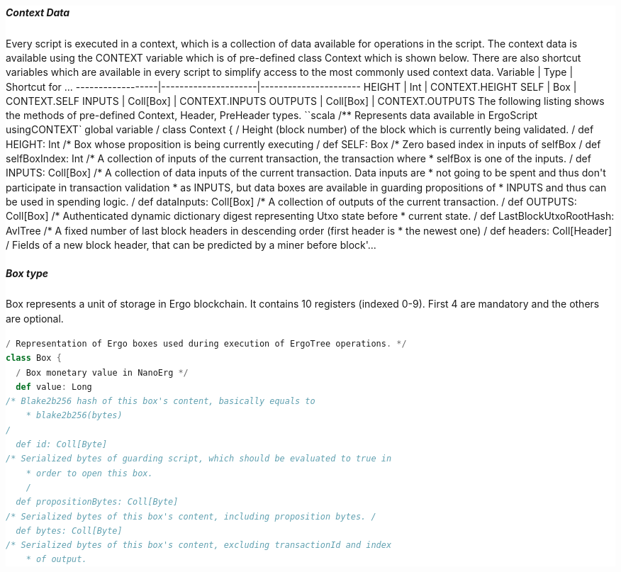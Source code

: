 ##### Context Data
Every script is executed in a context, which is a collection of data available
for operations in the script. The context data is available using the CONTEXT
variable which is of pre-defined class Context which is shown below.
There are also shortcut variables which are available in every script to
simplify access to the most commonly used context data.
Variable          |  Type               | Shortcut for ...
------------------|---------------------|----------------------
HEIGHT          | Int               | CONTEXT.HEIGHT
SELF            | Box               | CONTEXT.SELF
INPUTS          | Coll[Box]         | CONTEXT.INPUTS
OUTPUTS         | Coll[Box]         | CONTEXT.OUTPUTS
The following listing shows the methods of pre-defined Context, Header,
PreHeader types.
``scala
/** Represents data available in ErgoScript usingCONTEXT` global variable /
class Context {
  / Height (block number) of the block which is currently being validated. /
  def HEIGHT: Int
/* Box whose proposition is being currently executing /
  def SELF: Box
/* Zero based index in inputs of selfBox /
  def selfBoxIndex: Int
/* A collection of inputs of the current transaction, the transaction where
    * selfBox is one of the inputs. 
    /
  def INPUTS: Coll[Box]
/* A collection of data inputs of the current transaction. Data inputs are
    * not going to be spent and thus don't participate in transaction validation
    * as INPUTS, but data boxes are available in guarding propositions of
    * INPUTS and thus can be used in spending logic.
    /
  def dataInputs: Coll[Box]
/* A collection of outputs of the current transaction. /
  def OUTPUTS: Coll[Box]
/* Authenticated dynamic dictionary digest representing Utxo state before
    * current state. 
    /
  def LastBlockUtxoRootHash: AvlTree
/* A fixed number of last block headers in descending order (first header is
    * the newest one) /
  def headers: Coll[Header]
/ Fields of a new block header, that can be predicted by a miner before block'...

##### Box type
Box represents a unit of storage in Ergo blockchain. It contains 10 registers
(indexed 0-9). First 4 are mandatory and the others are optional.
```scala
/ Representation of Ergo boxes used during execution of ErgoTree operations. */
class Box {
  / Box monetary value in NanoErg */
  def value: Long
/* Blake2b256 hash of this box's content, basically equals to
    * blake2b256(bytes)
/
  def id: Coll[Byte]
/* Serialized bytes of guarding script, which should be evaluated to true in
    * order to open this box. 
    /
  def propositionBytes: Coll[Byte]
/* Serialized bytes of this box's content, including proposition bytes. /
  def bytes: Coll[Byte]
/* Serialized bytes of this box's content, excluding transactionId and index
    * of output. 
```